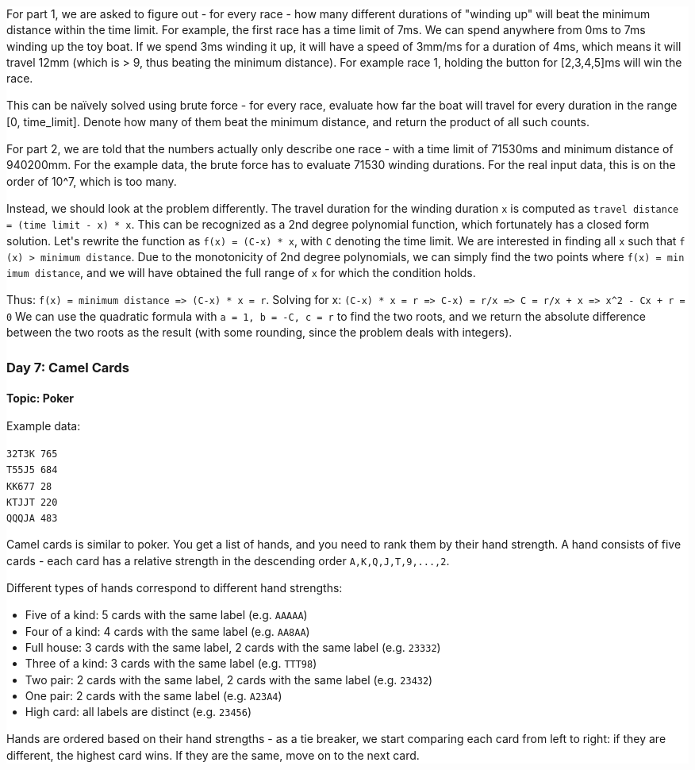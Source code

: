 For part 1, we are asked to figure out - for every race - how many different durations of "winding up" will beat the minimum distance within the time limit. For example, the first race has a time limit of 7ms. We can spend anywhere from 0ms to 7ms winding up the toy boat. If we spend 3ms winding it up, it will have a speed of 3mm/ms for a duration of 4ms, which means it will travel 12mm (which is > 9, thus beating the minimum distance). For example race 1, holding the button for [2,3,4,5]ms will win the race.

This can be naïvely solved using brute force - for every race, evaluate how far the boat will travel for every duration in the range [0, time_limit]. Denote how many of them beat the minimum distance, and return the product of all such counts.

For part 2, we are told that the numbers actually only describe one race - with a time limit of 71530ms and minimum distance of 940200mm. For the example data, the brute force has to evaluate 71530 winding durations. For the real input data, this is on the order of 10^7, which is too many.

Instead, we should look at the problem differently. The travel duration for the winding duration `x` is computed as `travel distance = (time limit - x) * x`. This can be recognized as a 2nd degree polynomial function, which fortunately has a closed form solution.
Let's rewrite the function as `f(x) = (C-x) * x`, with `C` denoting the time limit. We are interested in finding all `x` such that `f(x) > minimum distance`. Due to the monotonicity of 2nd degree polynomials, we can simply find the two points where `f(x) = minimum distance`, and we will have obtained the full range of `x` for which the condition holds.

Thus: `f(x) = minimum distance => (C-x) * x = r`. Solving for x: `(C-x) * x = r => C-x) = r/x => C = r/x + x => x^2 - Cx + r = 0`
We can use the quadratic formula with `a = 1, b = -C, c = r` to find the two roots, and we return the absolute difference between the two roots as the result (with some rounding, since the problem deals with integers).

### Day 7: Camel Cards ###
**Topic: Poker**

Example data:
```
32T3K 765
T55J5 684
KK677 28
KTJJT 220
QQQJA 483
```

Camel cards is similar to poker. You get a list of hands, and you need to rank them by their hand strength. A hand consists of five cards - each card has a relative strength in the descending order `A,K,Q,J,T,9,...,2`.

Different types of hands correspond to different hand strengths:
* Five of a kind: 5 cards with the same label (e.g. `AAAAA`)
* Four of a kind: 4 cards with the same label (e.g. `AA8AA`)
* Full house: 3 cards with the same label, 2 cards with the same label (e.g. `23332`)
* Three of a kind: 3 cards with the same label (e.g. `TTT98`)
* Two pair: 2 cards with the same label, 2 cards with the same label (e.g. `23432`)
* One pair: 2 cards with the same label (e.g. `A23A4`)
* High card: all labels are distinct (e.g. `23456`)

Hands are ordered based on their hand strengths - as a tie breaker, we start comparing each card from left to right: if they are different, the highest card wins. If they are the same, move on to the next card.
